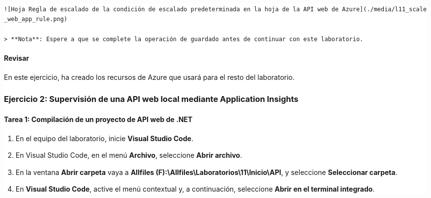    ![Hoja Regla de escalado de la condición de escalado predeterminada en la hoja de la API web de Azure](./media/l11_scale_web_app_rule.png)

    > **Nota**: Espere a que se complete la operación de guardado antes de continuar con este laboratorio.

#### <a name="review"></a>Revisar

En este ejercicio, ha creado los recursos de Azure que usará para el resto del laboratorio.

### <a name="exercise-2-monitor-a-local-web-api-by-using-application-insights"></a>Ejercicio 2: Supervisión de una API web local mediante Application Insights

#### <a name="task-1-build-a-net-web-api-project"></a>Tarea 1: Compilación de un proyecto de API web de .NET

1.  En el equipo del laboratorio, inicie **Visual Studio Code**.

1.  En Visual Studio Code, en el menú **Archivo**, seleccione **Abrir archivo**.

1.  En la ventana **Abrir carpeta** vaya a **Allfiles (F):\\Allfiles\\Laboratorios\\11\\Inicio\\API**, y seleccione **Seleccionar carpeta**.

1.  En **Visual Studio Code**, active el menú contextual y, a continuación, seleccione **Abrir en el terminal integrado**.
